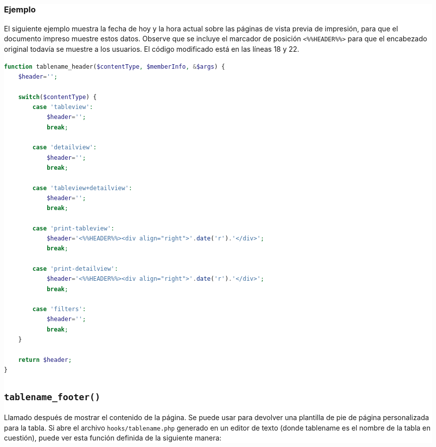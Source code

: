
### Ejemplo

El siguiente ejemplo muestra la fecha de hoy y la hora actual sobre las
páginas de vista previa de impresión, para que el documento impreso muestre estos datos.
Observe que se incluye el marcador de posición `<%%HEADER%%>` para que el
encabezado original todavía se muestre a los usuarios. El código modificado está en las líneas
18 y 22.

```php
function tablename_header($contentType, $memberInfo, &$args) {
    $header='';

    switch($contentType) {
        case 'tableview':
            $header='';
            break;

        case 'detailview':
            $header='';
            break;

        case 'tableview+detailview':
            $header='';
            break;

        case 'print-tableview':
            $header='<%%HEADER%%><div align="right">'.date('r').'</div>';
            break;

        case 'print-detailview':
            $header='<%%HEADER%%><div align="right">'.date('r').'</div>';
            break;

        case 'filters':
            $header='';
            break;
    }

    return $header;
}
```




## `tablename_footer()`


Llamado después de mostrar el contenido de la página. Se puede usar para devolver una plantilla de pie de página
personalizada para la tabla. Si abre el archivo `hooks/tablename.php` generado
en un editor de texto (donde tablename es el nombre
de la tabla en cuestión), puede ver esta función definida de la siguiente manera:
